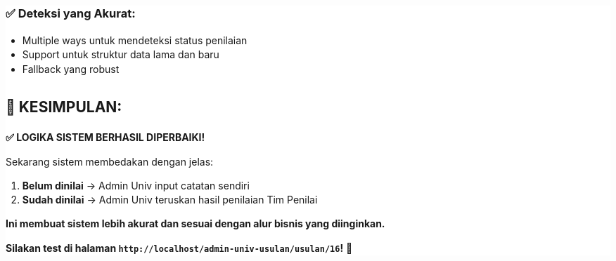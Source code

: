 ### **✅ Deteksi yang Akurat:**
- Multiple ways untuk mendeteksi status penilaian
- Support untuk struktur data lama dan baru
- Fallback yang robust

## 🎯 **KESIMPULAN:**

**✅ LOGIKA SISTEM BERHASIL DIPERBAIKI!**

Sekarang sistem membedakan dengan jelas:
1. **Belum dinilai** → Admin Univ input catatan sendiri
2. **Sudah dinilai** → Admin Univ teruskan hasil penilaian Tim Penilai

**Ini membuat sistem lebih akurat dan sesuai dengan alur bisnis yang diinginkan.**

**Silakan test di halaman `http://localhost/admin-univ-usulan/usulan/16`!** 🎯

